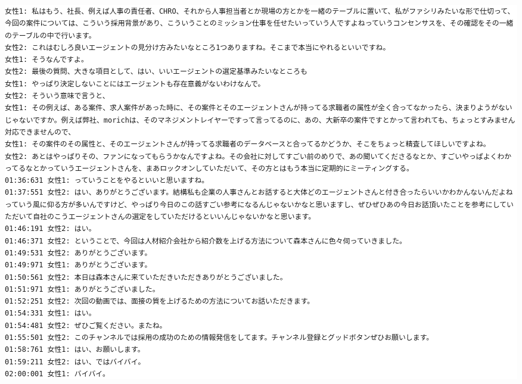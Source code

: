 ```
女性1: 私はもう、社長、例えば人事の責任者、CHRO、それから人事担当者とか現場の方とかを一緒のテーブルに置いて、私がファシリみたいな形で仕切って、今回の案件については、こういう採用背景があり、こういうことのミッション仕事を任せたいっていう人ですよねっていうコンセンサスを、その確認をその一緒のテーブルの中で行います。
女性2: これはむしろ良いエージェントの見分け方みたいなところ1つありますね。そこまで本当にやれるといいですね。
女性1: そうなんですよ。
女性2: 最後の質問、大きな項目として、はい、いいエージェントの選定基準みたいなところも
女性1: やっぱり決定しないことにはエージェントも存在意義がないわけなんで。
女性2: そういう意味で言うと、
女性1: その例えば、ある案件、求人案件があった時に、その案件とそのエージェントさんが持ってる求職者の属性が全く合ってなかったら、決まりようがないじゃないですか。例えば弊社、morichは、そのマネジメントレイヤーですって言ってるのに、あの、大新卒の案件ですとかって言われても、ちょっとすみません対応できませんので、
女性1: その案件のその属性と、そのエージェントさんが持ってる求職者のデータベースと合ってるかどうか、そこをちょっと精査してほしいですよね。
女性2: あとはやっぱりその、ファンになってもらうかなんですよね。その会社に対してすごい前のめりで、あの聞いてくださるなとか、すごいやっぱよくわかってるなとかっていうエージェントさんを、まあロックオンしていただいて、その方とはもう本当に定期的にミーティングする。
01:36:631 女性1: っていうことをやるといいと思いますね。
01:37:551 女性2: はい、ありがとうございます。結構私も企業の人事さんとお話すると大体どのエージェントさんと付き合ったらいいかわかんないんだよねっていう風に仰る方が多いんですけど、やっぱり今日のこの話すごい参考になるんじゃないかなと思いますし、ぜひぜひあの今日お話頂いたことを参考にしていただいて自社のこうエージェントさんの選定をしていただけるといいんじゃないかなと思います。
01:46:191 女性2: はい。
01:46:371 女性2: ということで、今回は人材紹介会社から紹介数を上げる方法について森本さんに色々伺っていきました。
01:49:531 女性2: ありがとうございます。
01:49:971 女性1: ありがとうございます。
01:50:561 女性2: 本日は森本さんに来ていただきいただきありがとうございました。
01:51:971 女性1: ありがとうございました。
01:52:251 女性2: 次回の動画では、面接の質を上げるための方法についてお話いただきます。
01:54:331 女性1: はい。
01:54:481 女性2: ぜひご覧ください。またね。
01:55:501 女性2: このチャンネルでは採用の成功のための情報発信をしてます。チャンネル登録とグッドボタンぜひお願いします。
01:58:761 女性1: はい、お願いします。
01:59:211 女性2: はい、ではバイバイ。
02:00:001 女性1: バイバイ。

```